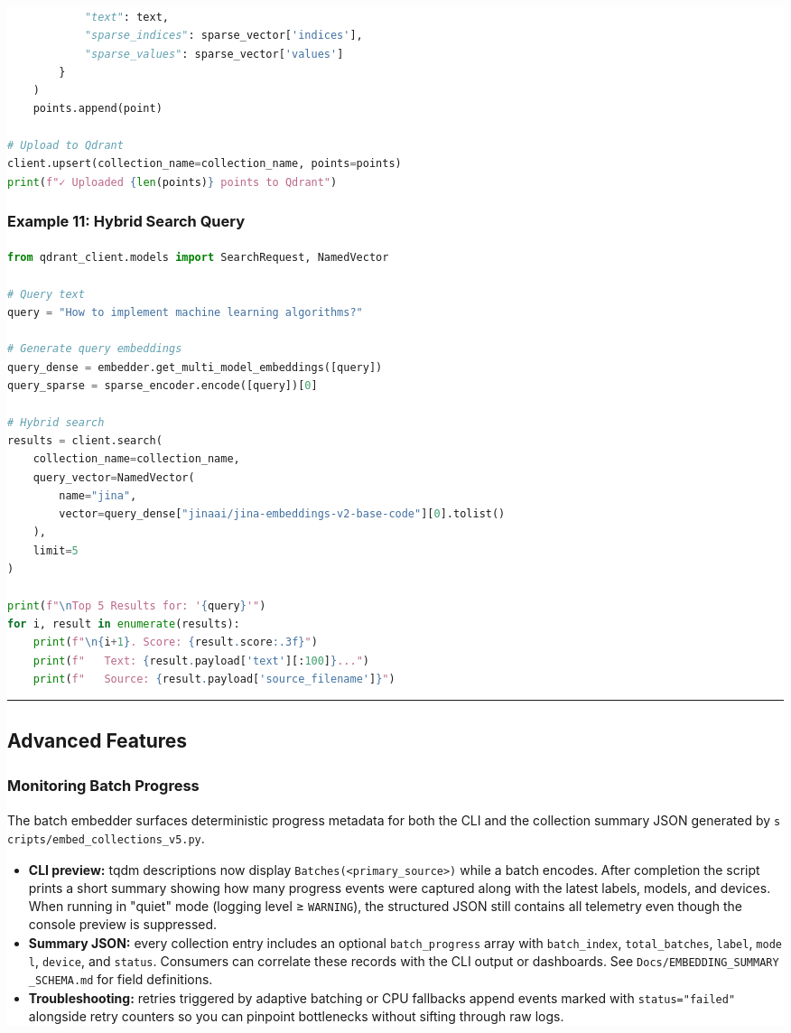 ```python
            "text": text,
            "sparse_indices": sparse_vector['indices'],
            "sparse_values": sparse_vector['values']
        }
    )
    points.append(point)

# Upload to Qdrant
client.upsert(collection_name=collection_name, points=points)
print(f"✓ Uploaded {len(points)} points to Qdrant")
```

### Example 11: Hybrid Search Query

```python
from qdrant_client.models import SearchRequest, NamedVector

# Query text
query = "How to implement machine learning algorithms?"

# Generate query embeddings
query_dense = embedder.get_multi_model_embeddings([query])
query_sparse = sparse_encoder.encode([query])[0]

# Hybrid search
results = client.search(
    collection_name=collection_name,
    query_vector=NamedVector(
        name="jina",
        vector=query_dense["jinaai/jina-embeddings-v2-base-code"][0].tolist()
    ),
    limit=5
)

print(f"\nTop 5 Results for: '{query}'")
for i, result in enumerate(results):
    print(f"\n{i+1}. Score: {result.score:.3f}")
    print(f"   Text: {result.payload['text'][:100]}...")
    print(f"   Source: {result.payload['source_filename']}")
```

---

## Advanced Features

### Monitoring Batch Progress

The batch embedder surfaces deterministic progress metadata for both the CLI and the collection summary JSON generated by `scripts/embed_collections_v5.py`.

- **CLI preview:** tqdm descriptions now display `Batches(<primary_source>)` while a batch encodes. After completion the script prints a short summary showing how many progress events were captured along with the latest labels, models, and devices. When running in "quiet" mode (logging level ≥ `WARNING`), the structured JSON still contains all telemetry even though the console preview is suppressed.
- **Summary JSON:** every collection entry includes an optional `batch_progress` array with `batch_index`, `total_batches`, `label`, `model`, `device`, and `status`. Consumers can correlate these records with the CLI output or dashboards. See `Docs/EMBEDDING_SUMMARY_SCHEMA.md` for field definitions.
- **Troubleshooting:** retries triggered by adaptive batching or CPU fallbacks append events marked with `status="failed"` alongside retry counters so you can pinpoint bottlenecks without sifting through raw logs.
